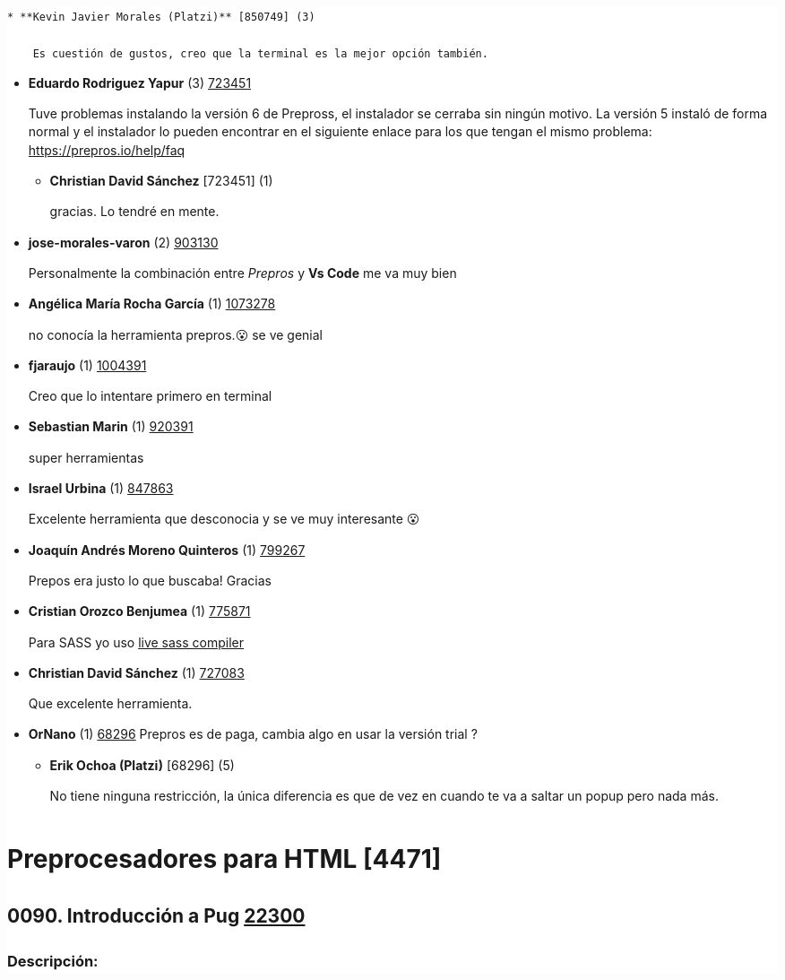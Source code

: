 	* **Kevin Javier Morales (Platzi)** [850749] (3)

		Es cuestión de gustos, creo que la terminal es la mejor opción también.

* **Eduardo Rodriguez Yapur** (3) [723451](https://platzi.com/comentario/723451/) 

	Tuve problemas instalando la versión 6 de Prepross, el instalador se cerraba sin ningún motivo. La versión 5 instaló de forma normal y el instalador lo pueden encontrar en el siguiente enlace para los que tengan el mismo problema: <https://prepros.io/help/faq>

	* **Christian David Sánchez** [723451] (1)

		gracias. Lo tendré en mente.

* **jose-morales-varon** (2) [903130](https://platzi.com/comentario/903130/) 

	Personalmente la combinación entre _Prepros_ y **Vs Code** me va muy bien

* **Angélica María Rocha García** (1) [1073278](https://platzi.com/comentario/1073278/) 

	no conocía la herramienta prepros.😮 se ve genial

* **fjaraujo** (1) [1004391](https://platzi.com/comentario/1004391/) 

	Creo que lo intentare primero en terminal

* **Sebastian Marin** (1) [920391](https://platzi.com/comentario/920391/) 

	super herramientas

* **Israel Urbina** (1) [847863](https://platzi.com/comentario/847863/) 

	Excelente herramienta que desconocia y se ve muy interesante 😮

* **Joaquín Andrés Moreno Quinteros** (1) [799267](https://platzi.com/comentario/799267/) 

	Prepos era justo lo que buscaba! Gracias

* **Cristian Orozco Benjumea** (1) [775871](https://platzi.com/comentario/775871/) 

	Para SASS yo uso [live sass compiler](https://marketplace.visualstudio.com/items?itemName=ritwickdey.live-sass)

* **Christian David Sánchez** (1) [727083](https://platzi.com/comentario/727083/) 

	Que excelente herramienta.

* **OrNano** (1) [68296](https://platzi.com/comentario/738239/) 
Prepros es de paga, cambia algo en usar la versión trial ?

	* **Erik Ochoa (Platzi)** [68296] (5)

		No tiene ninguna restricción, la única diferencia es que de vez en cuando te va a saltar un popup pero nada más.

# Preprocesadores para HTML [4471]

## 0090. Introducción a Pug [22300](https://platzi.com/clases/1665-preprocesadores/22300-introduccion-a-pug/)

### Descripción:

